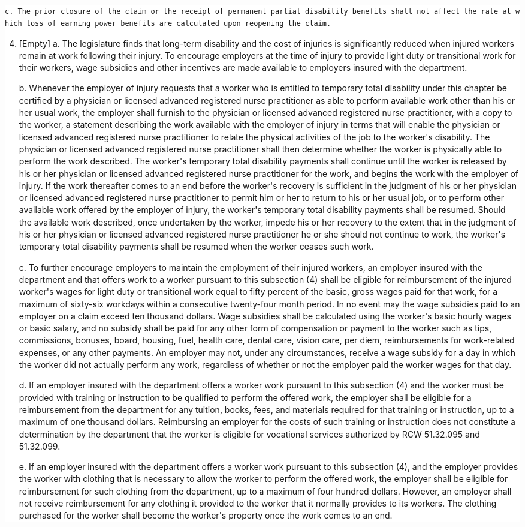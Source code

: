     c. The prior closure of the claim or the receipt of permanent partial disability benefits shall not affect the rate at which loss of earning power benefits are calculated upon reopening the claim.

4. [Empty]
    a. The legislature finds that long-term disability and the cost of injuries is significantly reduced when injured workers remain at work following their injury. To encourage employers at the time of injury to provide light duty or transitional work for their workers, wage subsidies and other incentives are made available to employers insured with the department.

    b. Whenever the employer of injury requests that a worker who is entitled to temporary total disability under this chapter be certified by a physician or licensed advanced registered nurse practitioner as able to perform available work other than his or her usual work, the employer shall furnish to the physician or licensed advanced registered nurse practitioner, with a copy to the worker, a statement describing the work available with the employer of injury in terms that will enable the physician or licensed advanced registered nurse practitioner to relate the physical activities of the job to the worker's disability. The physician or licensed advanced registered nurse practitioner shall then determine whether the worker is physically able to perform the work described. The worker's temporary total disability payments shall continue until the worker is released by his or her physician or licensed advanced registered nurse practitioner for the work, and begins the work with the employer of injury. If the work thereafter comes to an end before the worker's recovery is sufficient in the judgment of his or her physician or licensed advanced registered nurse practitioner to permit him or her to return to his or her usual job, or to perform other available work offered by the employer of injury, the worker's temporary total disability payments shall be resumed. Should the available work described, once undertaken by the worker, impede his or her recovery to the extent that in the judgment of his or her physician or licensed advanced registered nurse practitioner he or she should not continue to work, the worker's temporary total disability payments shall be resumed when the worker ceases such work.

    c. To further encourage employers to maintain the employment of their injured workers, an employer insured with the department and that offers work to a worker pursuant to this subsection (4) shall be eligible for reimbursement of the injured worker's wages for light duty or transitional work equal to fifty percent of the basic, gross wages paid for that work, for a maximum of sixty-six workdays within a consecutive twenty-four month period. In no event may the wage subsidies paid to an employer on a claim exceed ten thousand dollars. Wage subsidies shall be calculated using the worker's basic hourly wages or basic salary, and no subsidy shall be paid for any other form of compensation or payment to the worker such as tips, commissions, bonuses, board, housing, fuel, health care, dental care, vision care, per diem, reimbursements for work-related expenses, or any other payments. An employer may not, under any circumstances, receive a wage subsidy for a day in which the worker did not actually perform any work, regardless of whether or not the employer paid the worker wages for that day.

    d. If an employer insured with the department offers a worker work pursuant to this subsection (4) and the worker must be provided with training or instruction to be qualified to perform the offered work, the employer shall be eligible for a reimbursement from the department for any tuition, books, fees, and materials required for that training or instruction, up to a maximum of one thousand dollars. Reimbursing an employer for the costs of such training or instruction does not constitute a determination by the department that the worker is eligible for vocational services authorized by RCW 51.32.095 and 51.32.099.

    e. If an employer insured with the department offers a worker work pursuant to this subsection (4), and the employer provides the worker with clothing that is necessary to allow the worker to perform the offered work, the employer shall be eligible for reimbursement for such clothing from the department, up to a maximum of four hundred dollars. However, an employer shall not receive reimbursement for any clothing it provided to the worker that it normally provides to its workers. The clothing purchased for the worker shall become the worker's property once the work comes to an end.
